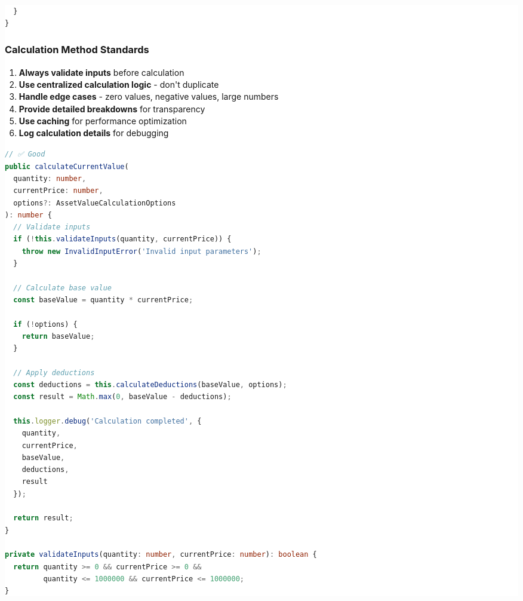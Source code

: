 ```typescript
  }
}
```

### Calculation Method Standards
1. **Always validate inputs** before calculation
2. **Use centralized calculation logic** - don't duplicate
3. **Handle edge cases** - zero values, negative values, large numbers
4. **Provide detailed breakdowns** for transparency
5. **Use caching** for performance optimization
6. **Log calculation details** for debugging

```typescript
// ✅ Good
public calculateCurrentValue(
  quantity: number, 
  currentPrice: number, 
  options?: AssetValueCalculationOptions
): number {
  // Validate inputs
  if (!this.validateInputs(quantity, currentPrice)) {
    throw new InvalidInputError('Invalid input parameters');
  }

  // Calculate base value
  const baseValue = quantity * currentPrice;
  
  if (!options) {
    return baseValue;
  }

  // Apply deductions
  const deductions = this.calculateDeductions(baseValue, options);
  const result = Math.max(0, baseValue - deductions);
  
  this.logger.debug('Calculation completed', {
    quantity,
    currentPrice,
    baseValue,
    deductions,
    result
  });
  
  return result;
}

private validateInputs(quantity: number, currentPrice: number): boolean {
  return quantity >= 0 && currentPrice >= 0 && 
         quantity <= 1000000 && currentPrice <= 1000000;
}
```
